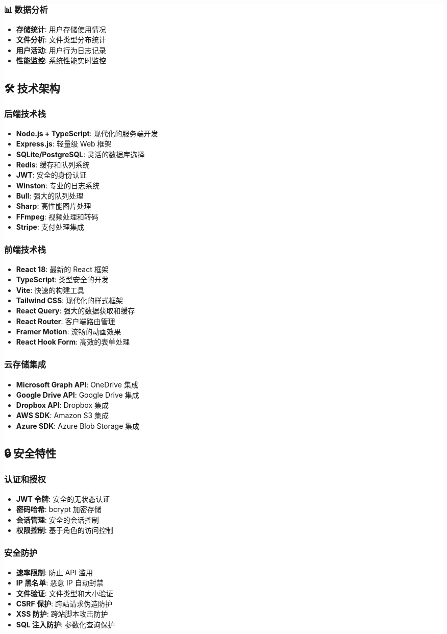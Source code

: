 ### 📊 数据分析
- **存储统计**: 用户存储使用情况
- **文件分析**: 文件类型分布统计
- **用户活动**: 用户行为日志记录
- **性能监控**: 系统性能实时监控

## 🛠️ 技术架构

### 后端技术栈
- **Node.js + TypeScript**: 现代化的服务端开发
- **Express.js**: 轻量级 Web 框架
- **SQLite/PostgreSQL**: 灵活的数据库选择
- **Redis**: 缓存和队列系统
- **JWT**: 安全的身份认证
- **Winston**: 专业的日志系统
- **Bull**: 强大的队列处理
- **Sharp**: 高性能图片处理
- **FFmpeg**: 视频处理和转码
- **Stripe**: 支付处理集成

### 前端技术栈
- **React 18**: 最新的 React 框架
- **TypeScript**: 类型安全的开发
- **Vite**: 快速的构建工具
- **Tailwind CSS**: 现代化的样式框架
- **React Query**: 强大的数据获取和缓存
- **React Router**: 客户端路由管理
- **Framer Motion**: 流畅的动画效果
- **React Hook Form**: 高效的表单处理

### 云存储集成
- **Microsoft Graph API**: OneDrive 集成
- **Google Drive API**: Google Drive 集成
- **Dropbox API**: Dropbox 集成
- **AWS SDK**: Amazon S3 集成
- **Azure SDK**: Azure Blob Storage 集成

## 🔒 安全特性

### 认证和授权
- **JWT 令牌**: 安全的无状态认证
- **密码哈希**: bcrypt 加密存储
- **会话管理**: 安全的会话控制
- **权限控制**: 基于角色的访问控制

### 安全防护
- **速率限制**: 防止 API 滥用
- **IP 黑名单**: 恶意 IP 自动封禁
- **文件验证**: 文件类型和大小验证
- **CSRF 保护**: 跨站请求伪造防护
- **XSS 防护**: 跨站脚本攻击防护
- **SQL 注入防护**: 参数化查询保护
